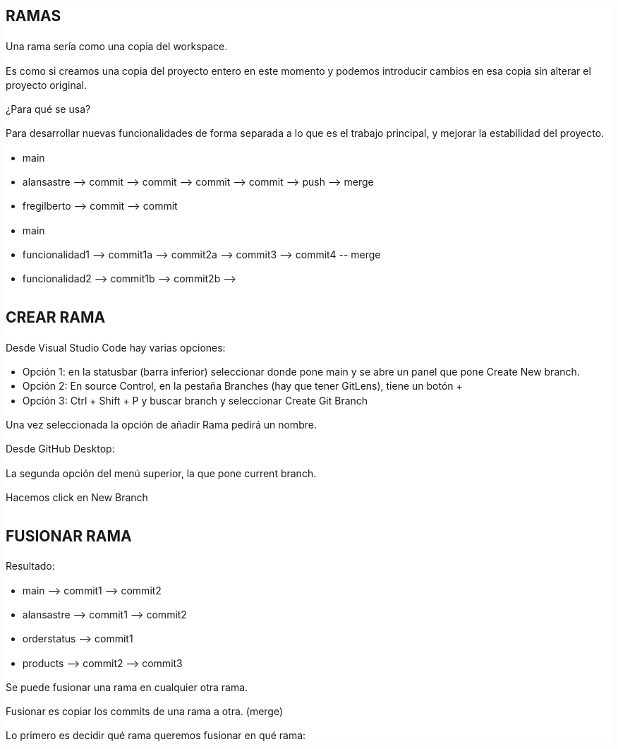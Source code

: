 
## RAMAS

Una rama sería como una copia del workspace.

Es como si creamos una copia del proyecto entero en este momento y podemos introducir cambios en esa copia sin alterar el proyecto original.

¿Para qué se usa?

Para desarrollar nuevas funcionalidades de forma separada a lo que es el trabajo principal, y mejorar la estabilidad del proyecto. 

* main
* alansastre --> commit --> commit --> commit --> commit --> push --> merge
* fregilberto --> commit --> commit 



* main
* funcionalidad1 --> commit1a --> commit2a --> commit3 --> commit4 -- merge
* funcionalidad2 --> commit1b --> commit2b --> 


## CREAR RAMA

Desde Visual Studio Code hay varias opciones:

* Opción 1: en la statusbar (barra inferior) seleccionar donde pone main y se abre un panel que pone Create New branch.
* Opción 2: En source Control, en la pestaña Branches (hay que tener GitLens), tiene un botón +
* Opción 3: Ctrl + Shift + P y buscar branch y seleccionar Create Git Branch

Una vez seleccionada la opción de añadir Rama pedirá un nombre.


Desde GitHub Desktop:

La segunda opción del menú superior, la que pone current branch.

Hacemos click en New Branch


## FUSIONAR RAMA

Resultado:

* main --> commit1 --> commit2
* alansastre --> commit1 --> commit2


* orderstatus --> commit1 
* products --> commit2 --> commit3

Se puede fusionar una rama en cualquier otra rama.

Fusionar es copiar los commits de una rama a otra. (merge)


Lo primero es decidir qué rama queremos fusionar en qué rama:
